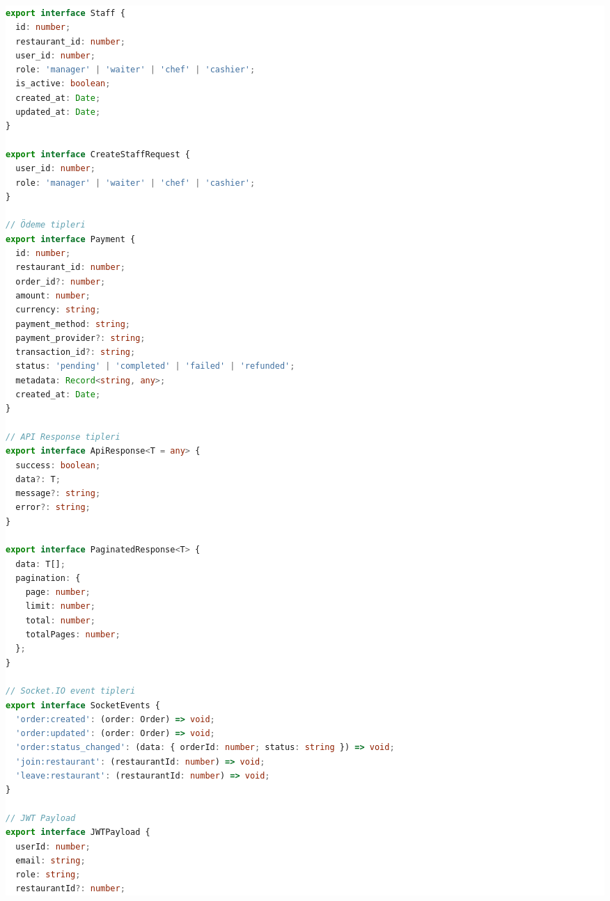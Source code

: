 ```typescript
export interface Staff {
  id: number;
  restaurant_id: number;
  user_id: number;
  role: 'manager' | 'waiter' | 'chef' | 'cashier';
  is_active: boolean;
  created_at: Date;
  updated_at: Date;
}

export interface CreateStaffRequest {
  user_id: number;
  role: 'manager' | 'waiter' | 'chef' | 'cashier';
}

// Ödeme tipleri
export interface Payment {
  id: number;
  restaurant_id: number;
  order_id?: number;
  amount: number;
  currency: string;
  payment_method: string;
  payment_provider?: string;
  transaction_id?: string;
  status: 'pending' | 'completed' | 'failed' | 'refunded';
  metadata: Record<string, any>;
  created_at: Date;
}

// API Response tipleri
export interface ApiResponse<T = any> {
  success: boolean;
  data?: T;
  message?: string;
  error?: string;
}

export interface PaginatedResponse<T> {
  data: T[];
  pagination: {
    page: number;
    limit: number;
    total: number;
    totalPages: number;
  };
}

// Socket.IO event tipleri
export interface SocketEvents {
  'order:created': (order: Order) => void;
  'order:updated': (order: Order) => void;
  'order:status_changed': (data: { orderId: number; status: string }) => void;
  'join:restaurant': (restaurantId: number) => void;
  'leave:restaurant': (restaurantId: number) => void;
}

// JWT Payload
export interface JWTPayload {
  userId: number;
  email: string;
  role: string;
  restaurantId?: number;
```